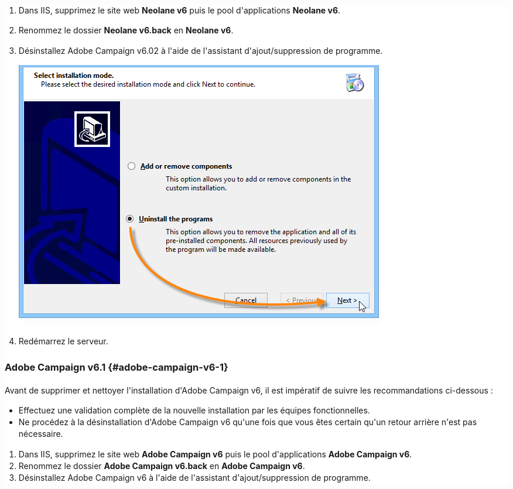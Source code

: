 1. Dans IIS, supprimez le site web **Neolane v6** puis le pool d&#39;applications **Neolane v6**.
1. Renommez le dossier **Neolane v6.back** en **Neolane v6**.
1. Désinstallez Adobe Campaign v6.02 à l&#39;aide de l&#39;assistant d&#39;ajout/suppression de programme.

   ![](assets/migration_wizard_2.png)

1. Redémarrez le serveur.

### Adobe Campaign v6.1 {#adobe-campaign-v6-1}

Avant de supprimer et nettoyer l&#39;installation d&#39;Adobe Campaign v6, il est impératif de suivre les recommandations ci-dessous :

* Effectuez une validation complète de la nouvelle installation par les équipes fonctionnelles.
* Ne procédez à la désinstallation d&#39;Adobe Campaign v6 qu&#39;une fois que vous êtes certain qu&#39;un retour arrière n&#39;est pas nécessaire.

1. Dans IIS, supprimez le site web **Adobe Campaign v6** puis le pool d&#39;applications **Adobe Campaign v6**.
1. Renommez le dossier **Adobe Campaign v6.back** en **Adobe Campaign v6**.
1. Désinstallez Adobe Campaign v6 à l&#39;aide de l&#39;assistant d&#39;ajout/suppression de programme.
